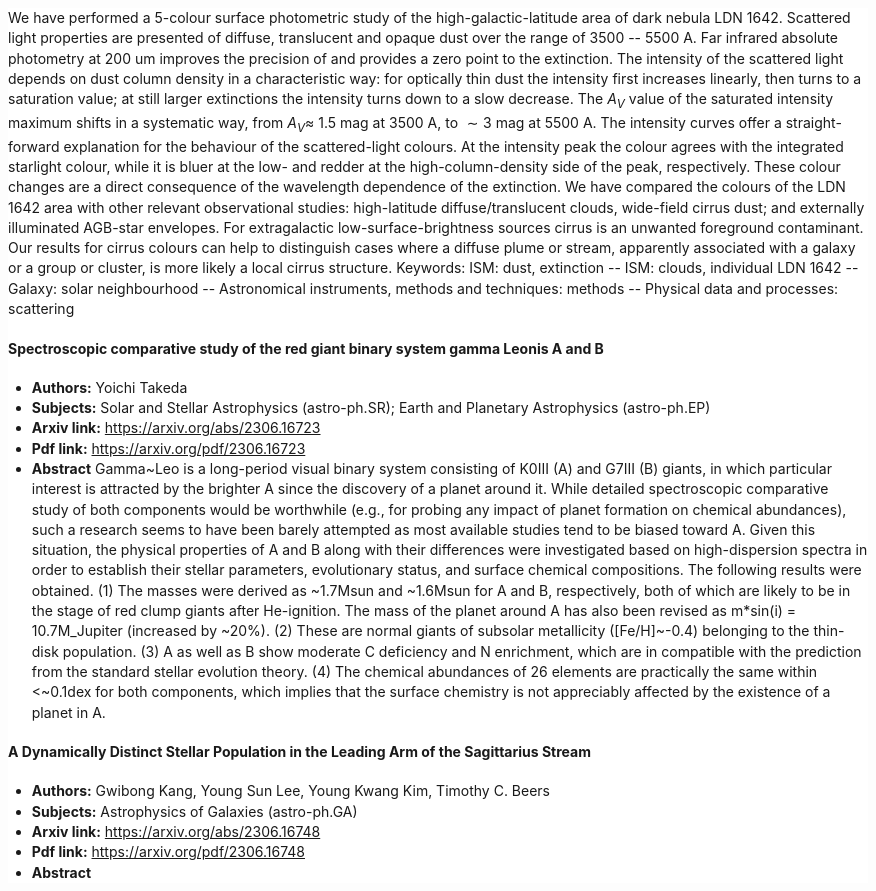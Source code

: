  We have performed a 5-colour surface photometric study of the high-galactic-latitude area of dark nebula LDN 1642. Scattered light properties are presented of diffuse, translucent and opaque dust over the range of 3500 -- 5500 A. Far infrared absolute photometry at 200 um improves the precision of and provides a zero point to the extinction. The intensity of the scattered light depends on dust column density in a characteristic way: for optically thin dust the intensity first increases linearly, then turns to a saturation value; at still larger extinctions the intensity turns down to a slow decrease. The $A_V$ value of the saturated intensity maximum shifts in a systematic way, from $A_V\approx$ 1.5 mag at 3500 A, to $\sim 3$ mag at 5500 A. The intensity curves offer a straight-forward explanation for the behaviour of the scattered-light colours. At the intensity peak the colour agrees with the integrated starlight colour, while it is bluer at the low- and redder at the high-column-density side of the peak, respectively. These colour changes are a direct consequence of the wavelength dependence of the extinction. We have compared the colours of the LDN 1642 area with other relevant observational studies: high-latitude diffuse/translucent clouds, wide-field cirrus dust; and externally illuminated AGB-star envelopes. For extragalactic low-surface-brightness sources cirrus is an unwanted foreground contaminant. Our results for cirrus colours can help to distinguish cases where a diffuse plume or stream, apparently associated with a galaxy or a group or cluster, is more likely a local cirrus structure. Keywords: ISM: dust, extinction -- ISM: clouds, individual LDN 1642 -- Galaxy: solar neighbourhood -- Astronomical instruments, methods and techniques: methods -- Physical data and processes: scattering
#### Spectroscopic comparative study of the red giant binary system gamma  Leonis A and B
 - **Authors:** Yoichi Takeda
 - **Subjects:** Solar and Stellar Astrophysics (astro-ph.SR); Earth and Planetary Astrophysics (astro-ph.EP)
 - **Arxiv link:** https://arxiv.org/abs/2306.16723
 - **Pdf link:** https://arxiv.org/pdf/2306.16723
 - **Abstract**
 Gamma~Leo is a long-period visual binary system consisting of K0III (A) and G7III (B) giants, in which particular interest is attracted by the brighter A since the discovery of a planet around it. While detailed spectroscopic comparative study of both components would be worthwhile (e.g., for probing any impact of planet formation on chemical abundances), such a research seems to have been barely attempted as most available studies tend to be biased toward A. Given this situation, the physical properties of A and B along with their differences were investigated based on high-dispersion spectra in order to establish their stellar parameters, evolutionary status, and surface chemical compositions. The following results were obtained. (1) The masses were derived as ~1.7Msun and ~1.6Msun for A and B, respectively, both of which are likely to be in the stage of red clump giants after He-ignition. The mass of the planet around A has also been revised as m*sin(i) = 10.7M_Jupiter (increased by ~20%). (2) These are normal giants of subsolar metallicity ([Fe/H]~-0.4) belonging to the thin-disk population. (3) A as well as B show moderate C deficiency and N enrichment, which are in compatible with the prediction from the standard stellar evolution theory. (4) The chemical abundances of 26 elements are practically the same within <~0.1dex for both components, which implies that the surface chemistry is not appreciably affected by the existence of a planet in A.
#### A Dynamically Distinct Stellar Population in the Leading Arm of the  Sagittarius Stream
 - **Authors:** Gwibong Kang, Young Sun Lee, Young Kwang Kim, Timothy C. Beers
 - **Subjects:** Astrophysics of Galaxies (astro-ph.GA)
 - **Arxiv link:** https://arxiv.org/abs/2306.16748
 - **Pdf link:** https://arxiv.org/pdf/2306.16748
 - **Abstract**